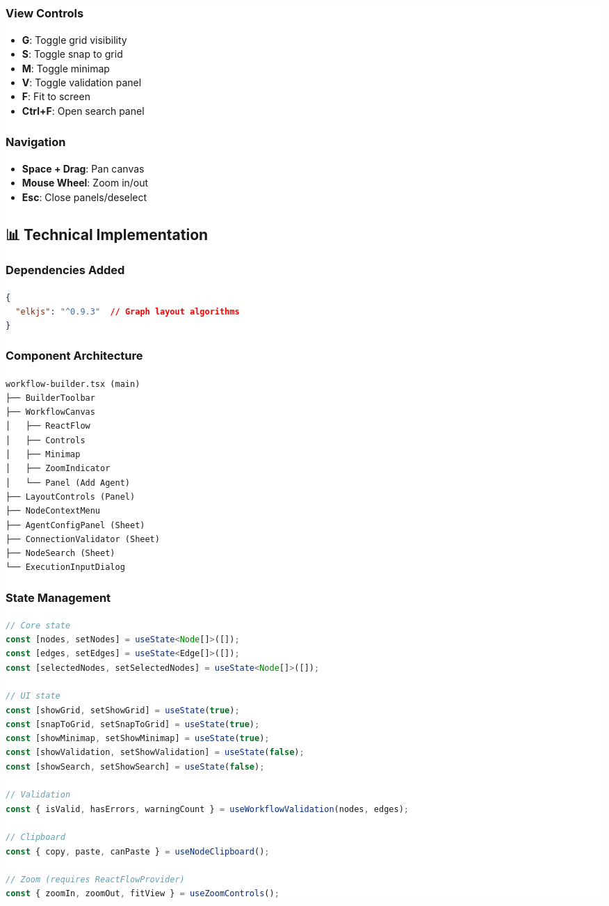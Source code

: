 ### View Controls
- **G**: Toggle grid visibility
- **S**: Toggle snap to grid
- **M**: Toggle minimap
- **V**: Toggle validation panel
- **F**: Fit to screen
- **Ctrl+F**: Open search panel

### Navigation
- **Space + Drag**: Pan canvas
- **Mouse Wheel**: Zoom in/out
- **Esc**: Close panels/deselect

## 📊 Technical Implementation

### Dependencies Added
```json
{
  "elkjs": "^0.9.3"  // Graph layout algorithms
}
```

### Component Architecture
```
workflow-builder.tsx (main)
├── BuilderToolbar
├── WorkflowCanvas
│   ├── ReactFlow
│   ├── Controls
│   ├── Minimap
│   ├── ZoomIndicator
│   └── Panel (Add Agent)
├── LayoutControls (Panel)
├── NodeContextMenu
├── AgentConfigPanel (Sheet)
├── ConnectionValidator (Sheet)
├── NodeSearch (Sheet)
└── ExecutionInputDialog
```

### State Management
```typescript
// Core state
const [nodes, setNodes] = useState<Node[]>([]);
const [edges, setEdges] = useState<Edge[]>([]);
const [selectedNodes, setSelectedNodes] = useState<Node[]>([]);

// UI state
const [showGrid, setShowGrid] = useState(true);
const [snapToGrid, setSnapToGrid] = useState(true);
const [showMinimap, setShowMinimap] = useState(true);
const [showValidation, setShowValidation] = useState(false);
const [showSearch, setShowSearch] = useState(false);

// Validation
const { isValid, hasErrors, warningCount } = useWorkflowValidation(nodes, edges);

// Clipboard
const { copy, paste, canPaste } = useNodeClipboard();

// Zoom (requires ReactFlowProvider)
const { zoomIn, zoomOut, fitView } = useZoomControls();
```